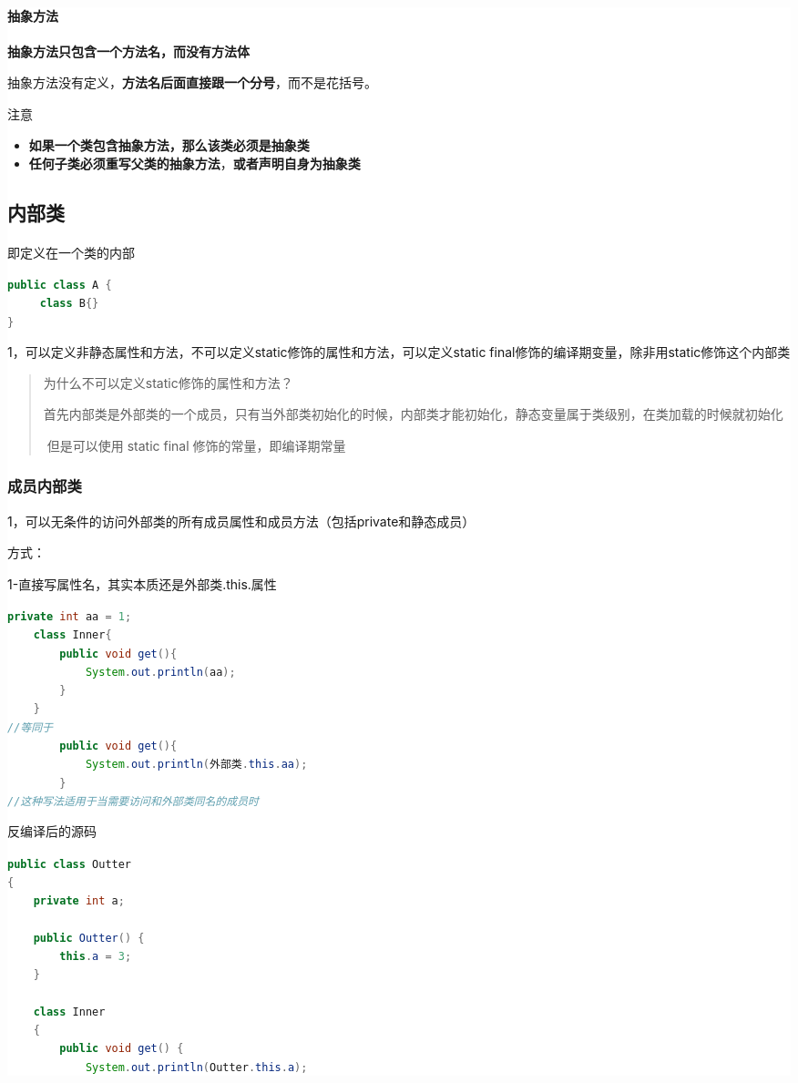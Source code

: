 #### 抽象方法

**抽象方法只包含一个方法名，而没有方法体**

抽象方法没有定义，**方法名后面直接跟一个分号**，而不是花括号。



注意

- **如果一个类包含抽象方法，那么该类必须是抽象类**
- **任何子类必须重写父类的抽象方法**，**或者声明自身为抽象类**



## 内部类

即定义在一个类的内部

```JAVA
public class A {
     class B{}
}
```

1，可以定义非静态属性和方法，不可以定义static修饰的属性和方法，可以定义static final修饰的编译期变量，除非用static修饰这个内部类

> 为什么不可以定义static修饰的属性和方法？
>
> ​	首先内部类是外部类的一个成员，只有当外部类初始化的时候，内部类才能初始化，静态变量属于类级别，在类加载的时候就初始化
>
> ​	但是可以使用 static final 修饰的常量，即编译期常量



### 成员内部类

1，可以无条件的访问外部类的所有成员属性和成员方法（包括private和静态成员）

方式：

1-直接写属性名，其实本质还是外部类.this.属性

```java
private int aa = 1;
    class Inner{
        public void get(){
            System.out.println(aa);
        }
    }
//等同于
		public void get(){
            System.out.println(外部类.this.aa);
        }
//这种写法适用于当需要访问和外部类同名的成员时
```

反编译后的源码

```java
public class Outter
{
    private int a;
    
    public Outter() {
        this.a = 3;
    }
    
    class Inner
    {
        public void get() {
            System.out.println(Outter.this.a);
```